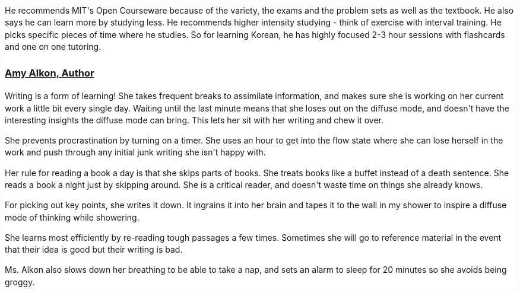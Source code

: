 He recommends MIT's Open Courseware because of the variety, the exams and the problem sets as well as the textbook. He also says he can learn more by studying less. He recommends higher intensity studying - think of exercise with interval training. He picks specific pieces of time where he studies. So for learning Korean, he has highly focused 2-3 hour sessions with flashcards and one on one tutoring. 

### [Amy Alkon, Author](http://www.advicegoddess.com)
Writing is a form of learning! She takes frequent breaks to assimilate information, and makes sure she is working on her current work a little bit every single day. Waiting until the last minute means that she loses out on the diffuse mode, and doesn't have the interesting insights the diffuse mode can bring. This lets her sit with her writing and chew it over.

She prevents procrastination by turning on a timer. She uses an hour to get into the flow state where she can lose herself in the work and push through any initial junk writing she isn't happy with.

Her rule for reading a book a day is that she skips parts of books. She treats books like a buffet instead of a death sentence. She reads a book a night just by skipping around.  She is a critical reader, and doesn't waste time on things she already knows.

For picking out key points, she writes it down. It ingrains it into her brain and tapes it to the wall in my shower to inspire a diffuse mode of thinking while showering.

She learns most efficiently by re-reading tough passages a few times. Sometimes she will go to reference material in the event that their idea is good but their writing is bad. 

Ms. Alkon also slows down her breathing to be able to take a nap, and sets an alarm to sleep for 20 minutes so she avoids being groggy. 